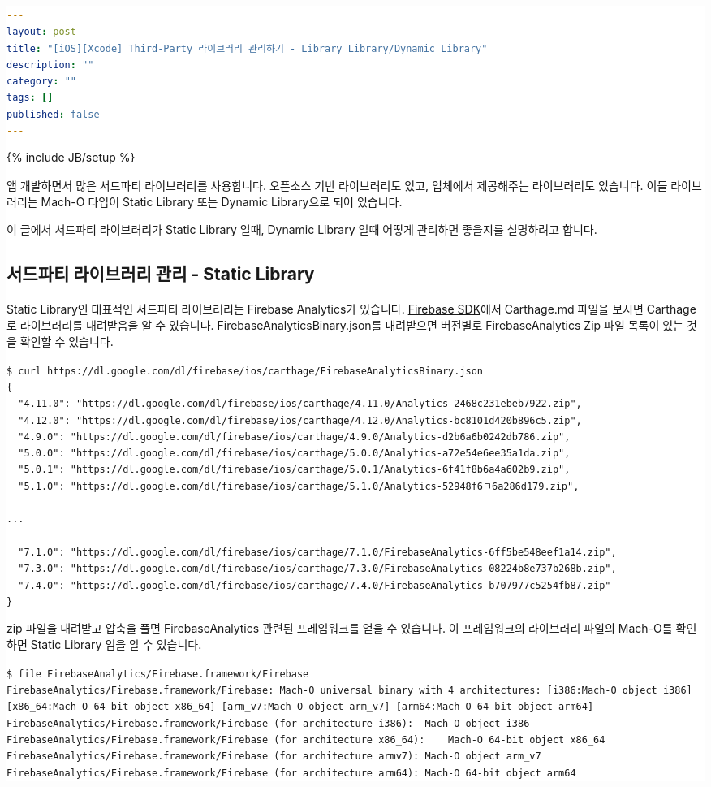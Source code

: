 ```yaml
---
layout: post
title: "[iOS][Xcode] Third-Party 라이브러리 관리하기 - Library Library/Dynamic Library"
description: ""
category: ""
tags: []
published: false
---
```

{% include JB/setup %}

앱 개발하면서 많은 서드파티 라이브러리를 사용합니다. 오픈소스 기반 라이브러리도 있고, 업체에서 제공해주는 라이브러리도 있습니다. 이들 라이브러리는 Mach-O 타입이 Static Library 또는 Dynamic Library으로 되어 있습니다.

이 글에서 서드파티 라이브러리가 Static Library 일때, Dynamic Library 일때 어떻게 관리하면 좋을지를 설명하려고 합니다.

## 서드파티 라이브러리 관리 - Static Library

Static Library인 대표적인 서드파티 라이브러리는 Firebase Analytics가 있습니다. [Firebase SDK](https://github.com/firebase/firebase-ios-sdk)에서 Carthage.md 파일을 보시면 Carthage로 라이브러리를 내려받음을 알 수 있습니다. [FirebaseAnalyticsBinary.json](https://dl.google.com/dl/firebase/ios/carthage/FirebaseAnalyticsBinary.json)를 내려받으면 버전별로 FirebaseAnalytics Zip 파일 목록이 있는 것을 확인할 수 있습니다.

```
$ curl https://dl.google.com/dl/firebase/ios/carthage/FirebaseAnalyticsBinary.json
{
  "4.11.0": "https://dl.google.com/dl/firebase/ios/carthage/4.11.0/Analytics-2468c231ebeb7922.zip",
  "4.12.0": "https://dl.google.com/dl/firebase/ios/carthage/4.12.0/Analytics-bc8101d420b896c5.zip",
  "4.9.0": "https://dl.google.com/dl/firebase/ios/carthage/4.9.0/Analytics-d2b6a6b0242db786.zip",
  "5.0.0": "https://dl.google.com/dl/firebase/ios/carthage/5.0.0/Analytics-a72e54e6ee35a1da.zip",
  "5.0.1": "https://dl.google.com/dl/firebase/ios/carthage/5.0.1/Analytics-6f41f8b6a4a602b9.zip",
  "5.1.0": "https://dl.google.com/dl/firebase/ios/carthage/5.1.0/Analytics-52948f6ㅋ6a286d179.zip",

...

  "7.1.0": "https://dl.google.com/dl/firebase/ios/carthage/7.1.0/FirebaseAnalytics-6ff5be548eef1a14.zip",
  "7.3.0": "https://dl.google.com/dl/firebase/ios/carthage/7.3.0/FirebaseAnalytics-08224b8e737b268b.zip",
  "7.4.0": "https://dl.google.com/dl/firebase/ios/carthage/7.4.0/FirebaseAnalytics-b707977c5254fb87.zip"
}
```

zip 파일을 내려받고 압축을 풀면 FirebaseAnalytics 관련된 프레임워크를 얻을 수 있습니다. 이 프레임워크의 라이브러리 파일의 Mach-O를 확인하면 Static Library 임을 알 수 있습니다.

```
$ file FirebaseAnalytics/Firebase.framework/Firebase
FirebaseAnalytics/Firebase.framework/Firebase: Mach-O universal binary with 4 architectures: [i386:Mach-O object i386] [x86_64:Mach-O 64-bit object x86_64] [arm_v7:Mach-O object arm_v7] [arm64:Mach-O 64-bit object arm64]
FirebaseAnalytics/Firebase.framework/Firebase (for architecture i386):	Mach-O object i386
FirebaseAnalytics/Firebase.framework/Firebase (for architecture x86_64):	Mach-O 64-bit object x86_64
FirebaseAnalytics/Firebase.framework/Firebase (for architecture armv7):	Mach-O object arm_v7
FirebaseAnalytics/Firebase.framework/Firebase (for architecture arm64):	Mach-O 64-bit object arm64
```

